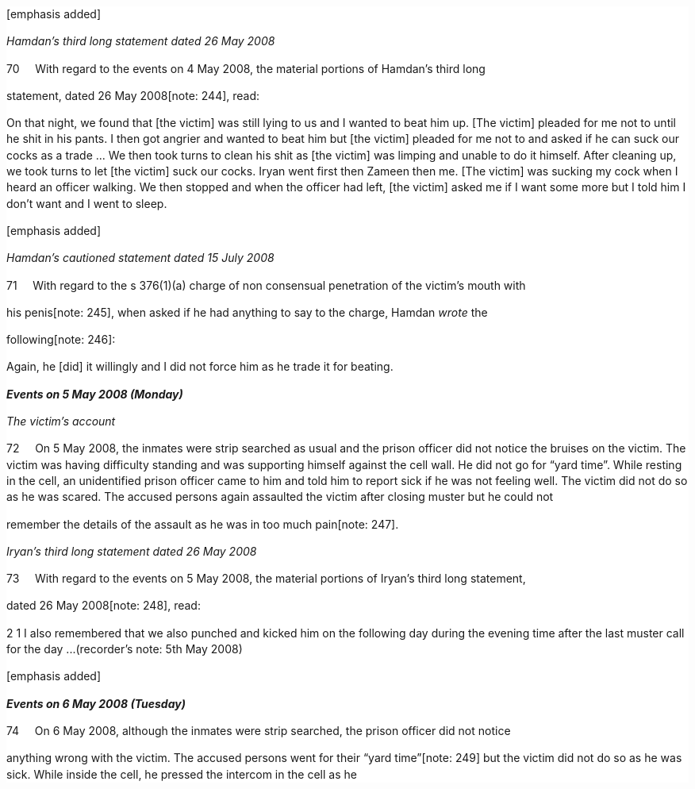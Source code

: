  [emphasis added] 

_Hamdan’s third long statement dated 26 May 2008_ 

70     With regard to the events on 4 May 2008, the material portions of Hamdan’s third long 

statement, dated 26 May 2008[note: 244], read: 

 On that night, we found that [the victim] was still lying to us and I wanted to beat him up. [The victim] pleaded for me not to until he shit in his pants. I then got angrier and wanted to beat him but [the victim] pleaded for me not to and asked if he can suck our cocks as a trade ... We then took turns to clean his shit as [the victim] was limping and unable to do it himself. After cleaning up, we took turns to let [the victim] suck our cocks. Iryan went first then Zameen then me. [The victim] was sucking my cock when I heard an officer walking. We then stopped and when the officer had left, [the victim] asked me if I want some more but I told him I don’t want and I went to sleep. 

 [emphasis added] 

_Hamdan’s cautioned statement dated 15 July 2008_ 

71     With regard to the s 376(1)(a) charge of non consensual penetration of the victim’s mouth with 

his penis[note: 245], when asked if he had anything to say to the charge, Hamdan _wrote_ the 

following[note: 246]: 

 Again, he [did] it willingly and I did not force him as he trade it for beating. 

**_Events on 5 May 2008 (Monday)_** 

_The victim’s account_ 

72     On 5 May 2008, the inmates were strip searched as usual and the prison officer did not notice the bruises on the victim. The victim was having difficulty standing and was supporting himself against the cell wall. He did not go for “yard time”. While resting in the cell, an unidentified prison officer came to him and told him to report sick if he was not feeling well. The victim did not do so as he was scared. The accused persons again assaulted the victim after closing muster but he could not 

remember the details of the assault as he was in too much pain[note: 247]. 


_Iryan’s third long statement dated 26 May 2008_ 

73     With regard to the events on 5 May 2008, the material portions of Iryan’s third long statement, 

dated 26 May 2008[note: 248], read: 

 2 1 I also remembered that we also punched and kicked him on the following day during the evening time after the last muster call for the day ...(recorder’s note: 5th May 2008) 

 [emphasis added] 

**_Events on 6 May 2008 (Tuesday)_** 

74     On 6 May 2008, although the inmates were strip searched, the prison officer did not notice 

anything wrong with the victim. The accused persons went for their “yard time”[note: 249] but the victim did not do so as he was sick. While inside the cell, he pressed the intercom in the cell as he 
